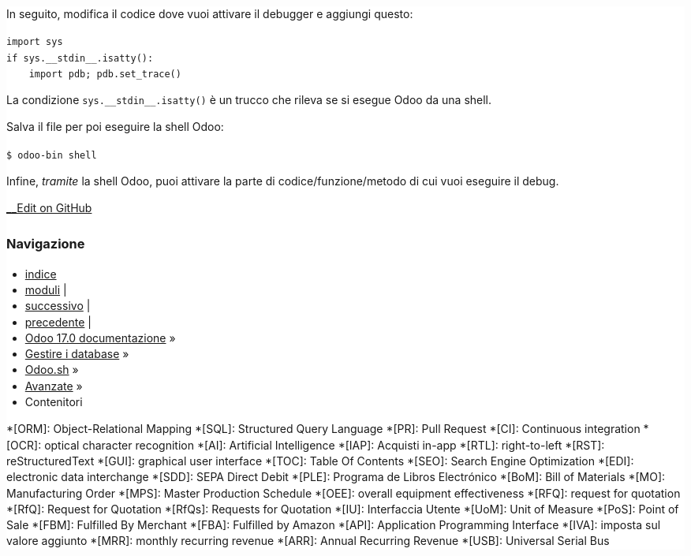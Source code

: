 


In seguito, modifica il codice dove vuoi attivare il debugger e aggiungi questo:
    
    
    import sys
    if sys.__stdin__.isatty():
        import pdb; pdb.set_trace()
    

La condizione `sys.__stdin__.isatty()` è un trucco che rileva se si esegue Odoo da una shell.

Salva il file per poi eseguire la shell Odoo:
    
    
    $ odoo-bin shell
    

Infine, _tramite_ la shell Odoo, puoi attivare la parte di codice/funzione/metodo di cui vuoi eseguire il debug.

[ __Edit on GitHub](https://github.com/odoo/documentation/edit/17.0/content/administration/odoo_sh/advanced/containers.rst)

### Navigazione

  * [indice](../../../genindex.html "Indice generale")
  * [moduli](../../../py-modindex.html "Indice del modulo Python") |
  * [successivo](submodules.html "Moduli secondarii") |
  * [precedente](../advanced.html "Avanzate") |
  * [Odoo 17.0 documentazione](../../../index-2.html) »
  * [Gestire i database](../../../administration.html) »
  * [Odoo.sh](../../odoo_sh.html) »
  * [Avanzate](../advanced.html) »
  * Contenitori


  *[ORM]: Object-Relational Mapping
  *[SQL]: Structured Query Language
  *[PR]: Pull Request
  *[CI]: Continuous integration
  *[OCR]: optical character recognition
  *[AI]: Artificial Intelligence
  *[IAP]: Acquisti in-app
  *[RTL]: right-to-left
  *[RST]: reStructuredText
  *[GUI]: graphical user interface
  *[TOC]: Table Of Contents
  *[SEO]: Search Engine Optimization
  *[EDI]: electronic data interchange
  *[SDD]: SEPA Direct Debit
  *[PLE]: Programa de Libros Electrónico
  *[BoM]: Bill of Materials
  *[MO]: Manufacturing Order
  *[MPS]: Master Production Schedule
  *[OEE]: overall equipment effectiveness
  *[RFQ]: request for quotation
  *[RfQ]: Request for Quotation
  *[RfQs]: Requests for Quotation
  *[IU]: Interfaccia Utente
  *[UoM]: Unit of Measure
  *[PoS]: Point of Sale
  *[FBM]: Fulfilled By Merchant
  *[FBA]: Fulfilled by Amazon
  *[API]: Application Programming Interface
  *[IVA]: imposta sul valore aggiunto
  *[MRR]: monthly recurring revenue
  *[ARR]: Annual Recurring Revenue
  *[USB]: Universal Serial Bus